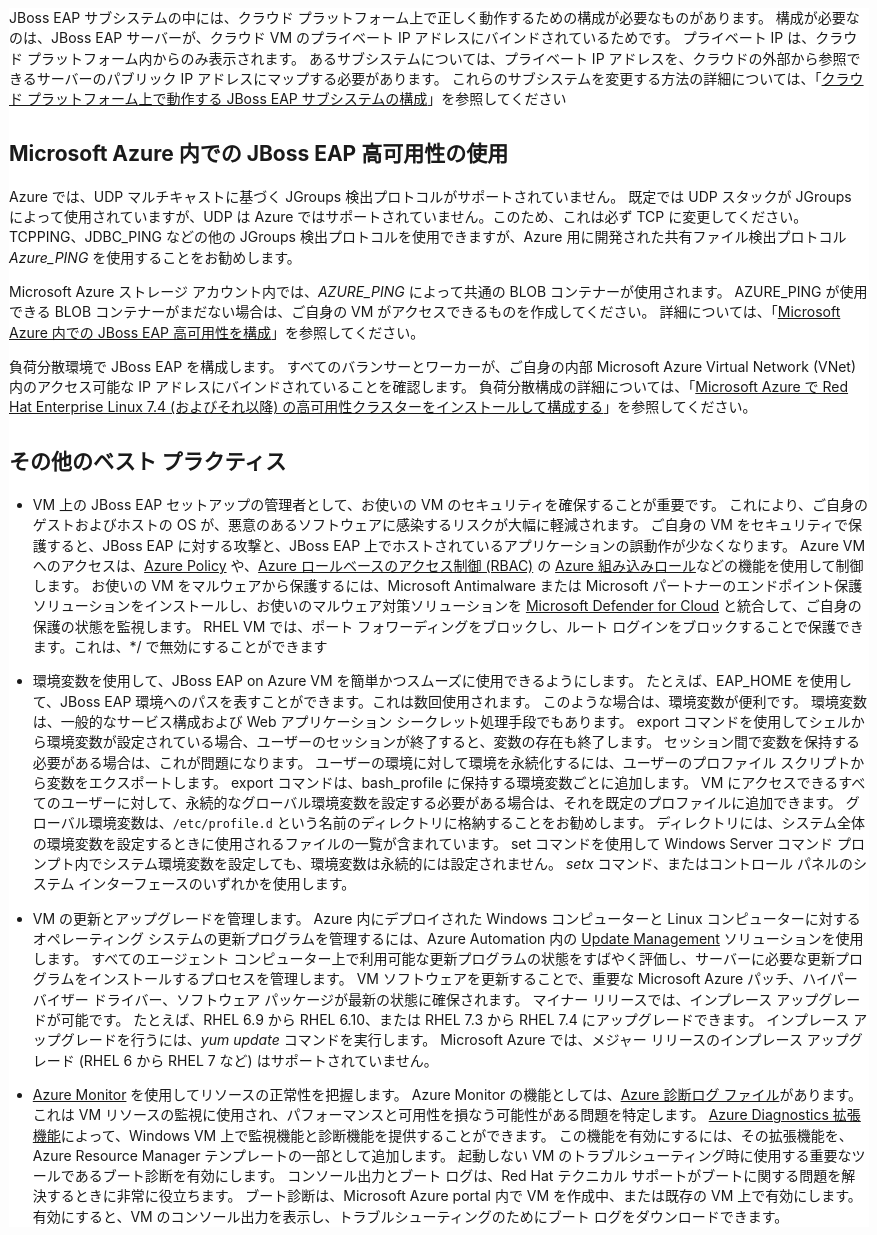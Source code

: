 JBoss EAP サブシステムの中には、クラウド プラットフォーム上で正しく動作するための構成が必要なものがあります。 構成が必要なのは、JBoss EAP サーバーが、クラウド VM のプライベート IP アドレスにバインドされているためです。 プライベート IP は、クラウド プラットフォーム内からのみ表示されます。 あるサブシステムについては、プライベート IP アドレスを、クラウドの外部から参照できるサーバーのパブリック IP アドレスにマップする必要があります。 これらのサブシステムを変更する方法の詳細については、「[クラウド プラットフォーム上で動作する JBoss EAP サブシステムの構成](https://access.redhat.com/documentation/en-us/red_hat_jboss_enterprise_application_platform/7.3/html-single/using_jboss_eap_in_microsoft_azure/index#configuring_subsystems_for_cloud_platforms)」を参照してください

## <a name="using-jboss-eap-high-availability-in-microsoft-azure"></a>Microsoft Azure 内での JBoss EAP 高可用性の使用

Azure では、UDP マルチキャストに基づく JGroups 検出プロトコルがサポートされていません。 既定では UDP スタックが JGroups によって使用されていますが、UDP は Azure ではサポートされていません。このため、これは必ず TCP に変更してください。 TCPPING、JDBC_PING などの他の JGroups 検出プロトコルを使用できますが、Azure 用に開発された共有ファイル検出プロトコル *Azure_PING* を使用することをお勧めします。

Microsoft Azure ストレージ アカウント内では、*AZURE_PING* によって共通の BLOB コンテナーが使用されます。 AZURE_PING が使用できる BLOB コンテナーがまだない場合は、ご自身の VM がアクセスできるものを作成してください。 詳細については、「[Microsoft Azure 内での JBoss EAP 高可用性を構成](https://access.redhat.com/documentation/en-us/red_hat_jboss_enterprise_application_platform/7.3/html-single/using_jboss_eap_in_microsoft_azure/index#using_jboss_eap_high_availability_in_microsoft_azure)」を参照してください。

負荷分散環境で JBoss EAP を構成します。 すべてのバランサーとワーカーが、ご自身の内部 Microsoft Azure Virtual Network (VNet) 内のアクセス可能な IP アドレスにバインドされていることを確認します。 負荷分散構成の詳細については、「[Microsoft Azure で Red Hat Enterprise Linux 7.4 (およびそれ以降) の高可用性クラスターをインストールして構成する](https://access.redhat.com/articles/3252491)」を参照してください。

## <a name="other-best-practices"></a>その他のベスト プラクティス

- VM 上の JBoss EAP セットアップの管理者として、お使いの VM のセキュリティを確保することが重要です。 これにより、ご自身のゲストおよびホストの OS が、悪意のあるソフトウェアに感染するリスクが大幅に軽減されます。 ご自身の VM をセキュリティで保護すると、JBoss EAP に対する攻撃と、JBoss EAP 上でホストされているアプリケーションの誤動作が少なくなります。 Azure VM へのアクセスは、[Azure Policy](https://azure.microsoft.com/services/azure-policy/) や、[Azure ロールベースのアクセス制御 (RBAC)](../../../role-based-access-control/overview.md) の [Azure 組み込みロール](../../../role-based-access-control/built-in-roles.md)などの機能を使用して制御します。 お使いの VM をマルウェアから保護するには、Microsoft Antimalware または Microsoft パートナーのエンドポイント保護ソリューションをインストールし、お使いのマルウェア対策ソリューションを [Microsoft Defender for Cloud](https://azure.microsoft.com/services/security-center/) と統合して、ご自身の保護の状態を監視します。 RHEL VM では、ポート フォワーディングをブロックし、ルート ログインをブロックすることで保護できます。これは、*/ で無効にすることができます


- 環境変数を使用して、JBoss EAP on Azure VM を簡単かつスムーズに使用できるようにします。 たとえば、EAP_HOME を使用して、JBoss EAP 環境へのパスを表すことができます。これは数回使用されます。 このような場合は、環境変数が便利です。 環境変数は、一般的なサービス構成および Web アプリケーション シークレット処理手段でもあります。 export コマンドを使用してシェルから環境変数が設定されている場合、ユーザーのセッションが終了すると、変数の存在も終了します。 セッション間で変数を保持する必要がある場合は、これが問題になります。 ユーザーの環境に対して環境を永続化するには、ユーザーのプロファイル スクリプトから変数をエクスポートします。 export コマンドは、bash_profile に保持する環境変数ごとに追加します。 VM にアクセスできるすべてのユーザーに対して、永続的なグローバル環境変数を設定する必要がある場合は、それを既定のプロファイルに追加できます。 グローバル環境変数は、`/etc/profile.d` という名前のディレクトリに格納することをお勧めします。 ディレクトリには、システム全体の環境変数を設定するときに使用されるファイルの一覧が含まれています。 set コマンドを使用して Windows Server コマンド プロンプト内でシステム環境変数を設定しても、環境変数は永続的には設定されません。 *setx* コマンド、またはコントロール パネルのシステム インターフェースのいずれかを使用します。

- VM の更新とアップグレードを管理します。 Azure 内にデプロイされた Windows コンピューターと Linux コンピューターに対するオペレーティング システムの更新プログラムを管理するには、Azure Automation 内の [Update Management](../../../automation/update-management/overview.md) ソリューションを使用します。 すべてのエージェント コンピューター上で利用可能な更新プログラムの状態をすばやく評価し、サーバーに必要な更新プログラムをインストールするプロセスを管理します。 VM ソフトウェアを更新することで、重要な Microsoft Azure パッチ、ハイパーバイザー ドライバー、ソフトウェア パッケージが最新の状態に確保されます。 マイナー リリースでは、インプレース アップグレードが可能です。 たとえば、RHEL 6.9 から RHEL 6.10、または RHEL 7.3 から RHEL 7.4 にアップグレードできます。 インプレース アップグレードを行うには、*yum update* コマンドを実行します。 Microsoft Azure では、メジャー リリースのインプレース アップグレード (RHEL 6 から RHEL 7 など) はサポートされていません。

- [Azure Monitor](../../../azure-monitor/data-platform.md) を使用してリソースの正常性を把握します。 Azure Monitor の機能としては、[Azure 診断ログ ファイル](../../../azure-monitor/essentials/platform-logs-overview.md)があります。 これは VM リソースの監視に使用され、パフォーマンスと可用性を損なう可能性がある問題を特定します。 [Azure Diagnostics 拡張機能](../../../azure-monitor/agents/diagnostics-extension-overview.md)によって、Windows VM 上で監視機能と診断機能を提供することができます。 この機能を有効にするには、その拡張機能を、Azure Resource Manager テンプレートの一部として追加します。 起動しない VM のトラブルシューティング時に使用する重要なツールであるブート診断を有効にします。 コンソール出力とブート ログは、Red Hat テクニカル サポートがブートに関する問題を解決するときに非常に役立ちます。 ブート診断は、Microsoft Azure portal 内で VM を作成中、または既存の VM 上で有効にします。 有効にすると、VM のコンソール出力を表示し、トラブルシューティングのためにブート ログをダウンロードできます。
